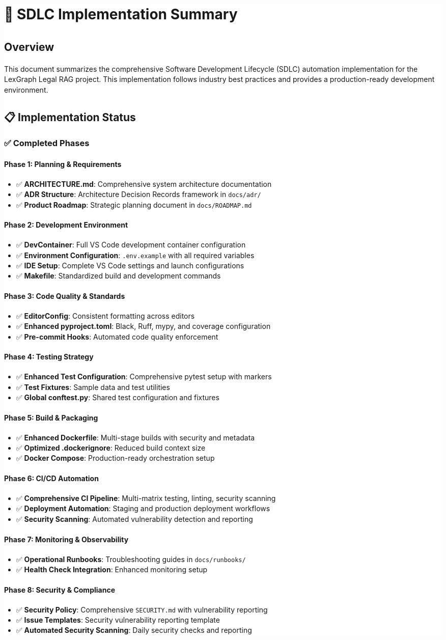 # 🚀 SDLC Implementation Summary

## Overview

This document summarizes the comprehensive Software Development Lifecycle (SDLC) automation implementation for the LexGraph Legal RAG project. This implementation follows industry best practices and provides a production-ready development environment.

## 📋 Implementation Status

### ✅ Completed Phases

#### Phase 1: Planning & Requirements
- ✅ **ARCHITECTURE.md**: Comprehensive system architecture documentation
- ✅ **ADR Structure**: Architecture Decision Records framework in `docs/adr/`
- ✅ **Product Roadmap**: Strategic planning document in `docs/ROADMAP.md`

#### Phase 2: Development Environment
- ✅ **DevContainer**: Full VS Code development container configuration
- ✅ **Environment Configuration**: `.env.example` with all required variables
- ✅ **IDE Setup**: Complete VS Code settings and launch configurations
- ✅ **Makefile**: Standardized build and development commands

#### Phase 3: Code Quality & Standards
- ✅ **EditorConfig**: Consistent formatting across editors
- ✅ **Enhanced pyproject.toml**: Black, Ruff, mypy, and coverage configuration
- ✅ **Pre-commit Hooks**: Automated code quality enforcement

#### Phase 4: Testing Strategy
- ✅ **Enhanced Test Configuration**: Comprehensive pytest setup with markers
- ✅ **Test Fixtures**: Sample data and test utilities
- ✅ **Global conftest.py**: Shared test configuration and fixtures

#### Phase 5: Build & Packaging
- ✅ **Enhanced Dockerfile**: Multi-stage builds with security and metadata
- ✅ **Optimized .dockerignore**: Reduced build context size
- ✅ **Docker Compose**: Production-ready orchestration setup

#### Phase 6: CI/CD Automation
- ✅ **Comprehensive CI Pipeline**: Multi-matrix testing, linting, security scanning
- ✅ **Deployment Automation**: Staging and production deployment workflows
- ✅ **Security Scanning**: Automated vulnerability detection and reporting

#### Phase 7: Monitoring & Observability
- ✅ **Operational Runbooks**: Troubleshooting guides in `docs/runbooks/`
- ✅ **Health Check Integration**: Enhanced monitoring setup

#### Phase 8: Security & Compliance
- ✅ **Security Policy**: Comprehensive `SECURITY.md` with vulnerability reporting
- ✅ **Issue Templates**: Security vulnerability reporting template
- ✅ **Automated Security Scanning**: Daily security checks and reporting
